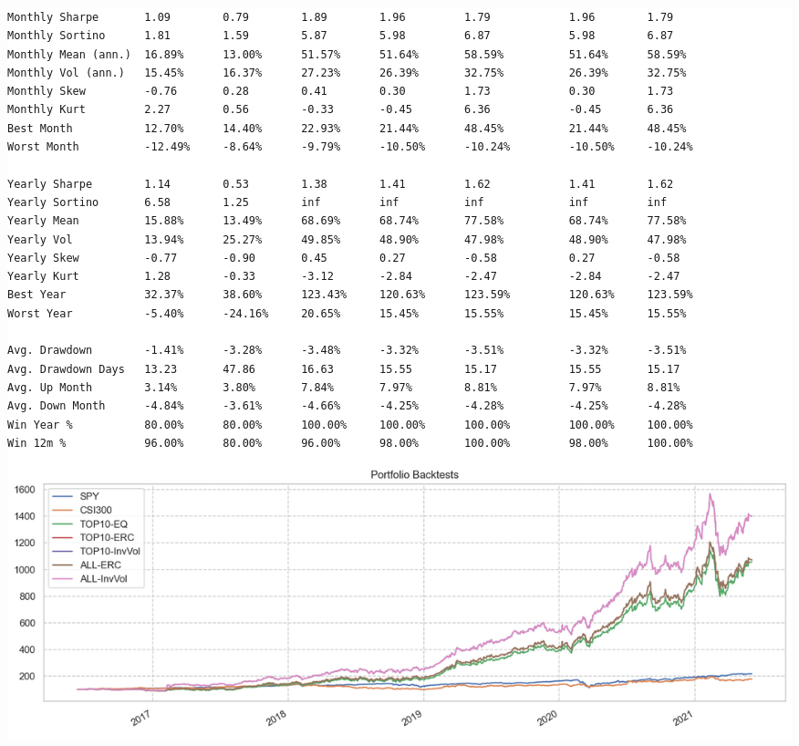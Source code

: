     Monthly Sharpe       1.09        0.79        1.89        1.96         1.79            1.96        1.79
    Monthly Sortino      1.81        1.59        5.87        5.98         6.87            5.98        6.87
    Monthly Mean (ann.)  16.89%      13.00%      51.57%      51.64%       58.59%          51.64%      58.59%
    Monthly Vol (ann.)   15.45%      16.37%      27.23%      26.39%       32.75%          26.39%      32.75%
    Monthly Skew         -0.76       0.28        0.41        0.30         1.73            0.30        1.73
    Monthly Kurt         2.27        0.56        -0.33       -0.45        6.36            -0.45       6.36
    Best Month           12.70%      14.40%      22.93%      21.44%       48.45%          21.44%      48.45%
    Worst Month          -12.49%     -8.64%      -9.79%      -10.50%      -10.24%         -10.50%     -10.24%
    
    Yearly Sharpe        1.14        0.53        1.38        1.41         1.62            1.41        1.62
    Yearly Sortino       6.58        1.25        inf         inf          inf             inf         inf
    Yearly Mean          15.88%      13.49%      68.69%      68.74%       77.58%          68.74%      77.58%
    Yearly Vol           13.94%      25.27%      49.85%      48.90%       47.98%          48.90%      47.98%
    Yearly Skew          -0.77       -0.90       0.45        0.27         -0.58           0.27        -0.58
    Yearly Kurt          1.28        -0.33       -3.12       -2.84        -2.47           -2.84       -2.47
    Best Year            32.37%      38.60%      123.43%     120.63%      123.59%         120.63%     123.59%
    Worst Year           -5.40%      -24.16%     20.65%      15.45%       15.55%          15.45%      15.55%
    
    Avg. Drawdown        -1.41%      -3.28%      -3.48%      -3.32%       -3.51%          -3.32%      -3.51%
    Avg. Drawdown Days   13.23       47.86       16.63       15.55        15.17           15.55       15.17
    Avg. Up Month        3.14%       3.80%       7.84%       7.97%        8.81%           7.97%       8.81%
    Avg. Down Month      -4.84%      -3.61%      -4.66%      -4.25%       -4.28%          -4.25%      -4.28%
    Win Year %           80.00%      80.00%      100.00%     100.00%      100.00%         100.00%     100.00%
    Win 12m %            96.00%      80.00%      96.00%      98.00%       100.00%         98.00%      100.00%



    
![png](Growth_files/Growth_7_1.png)